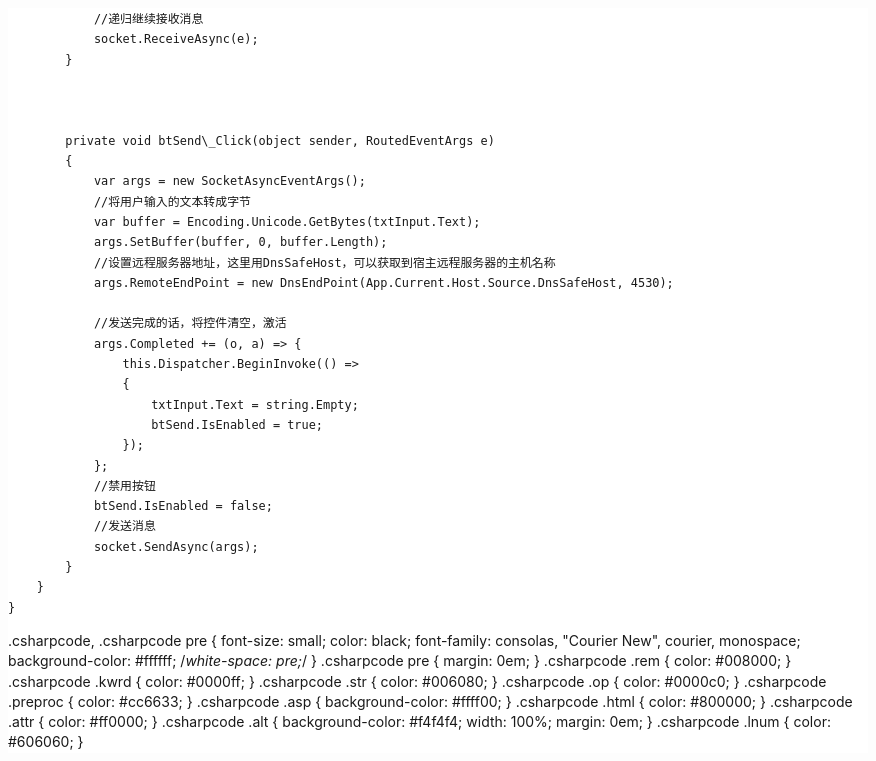 ```
            //递归继续接收消息
            socket.ReceiveAsync(e);
        }



        private void btSend\_Click(object sender, RoutedEventArgs e)
        {
            var args = new SocketAsyncEventArgs();
            //将用户输入的文本转成字节
            var buffer = Encoding.Unicode.GetBytes(txtInput.Text);
            args.SetBuffer(buffer, 0, buffer.Length);
            //设置远程服务器地址，这里用DnsSafeHost，可以获取到宿主远程服务器的主机名称
            args.RemoteEndPoint = new DnsEndPoint(App.Current.Host.Source.DnsSafeHost, 4530);

            //发送完成的话，将控件清空，激活
            args.Completed += (o, a) => {
                this.Dispatcher.BeginInvoke(() =>
                {
                    txtInput.Text = string.Empty;
                    btSend.IsEnabled = true;
                });
            };
            //禁用按钮
            btSend.IsEnabled = false;
            //发送消息
            socket.SendAsync(args);
        }
    }
}

```

.csharpcode, .csharpcode pre
{
 font-size: small;
 color: black;
 font-family: consolas, "Courier New", courier, monospace;
 background-color: #ffffff;
 /*white-space: pre;*/
}
.csharpcode pre { margin: 0em; }
.csharpcode .rem { color: #008000; }
.csharpcode .kwrd { color: #0000ff; }
.csharpcode .str { color: #006080; }
.csharpcode .op { color: #0000c0; }
.csharpcode .preproc { color: #cc6633; }
.csharpcode .asp { background-color: #ffff00; }
.csharpcode .html { color: #800000; }
.csharpcode .attr { color: #ff0000; }
.csharpcode .alt 
{
 background-color: #f4f4f4;
 width: 100%;
 margin: 0em;
}
.csharpcode .lnum { color: #606060; }

